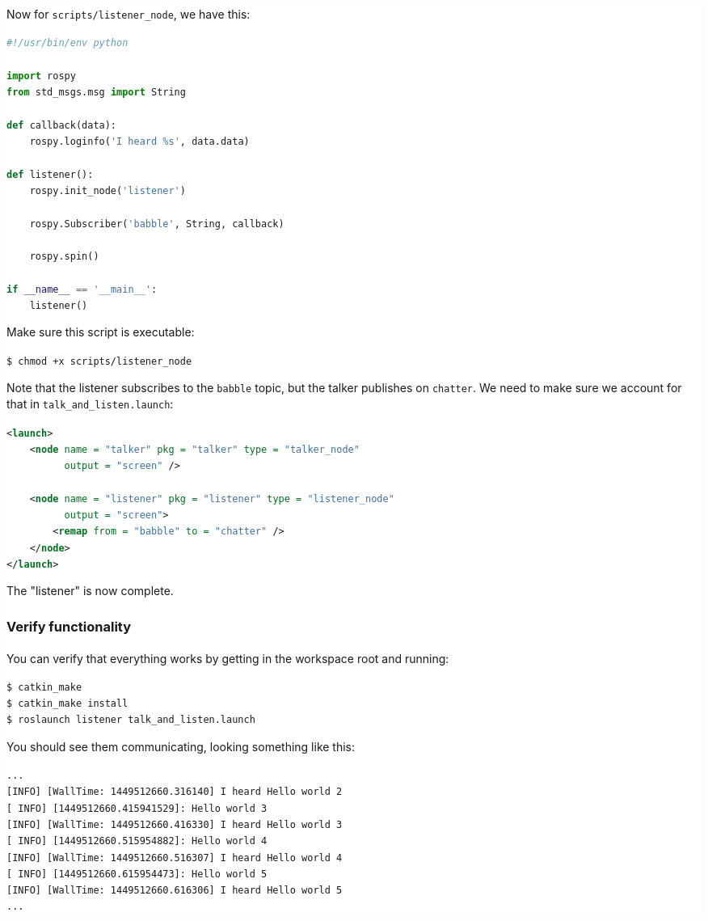 Now for `scripts/listener_node`, we have this:

```python
#!/usr/bin/env python

import rospy
from std_msgs.msg import String

def callback(data):
    rospy.loginfo('I heard %s', data.data)

def listener():
    rospy.init_node('listener')

    rospy.Subscriber('babble', String, callback)

    rospy.spin()

if __name__ == '__main__':
    listener()
```

Make sure this script is executable:

    $ chmod +x scripts/listener_node

Note that the listener subscribes to the `babble` topic, but the talker
publishes on `chatter`. We need to make sure we account for that in
`talk_and_listen.launch`:

```xml
<launch>
    <node name = "talker" pkg = "talker" type = "talker_node"
          output = "screen" />

    <node name = "listener" pkg = "listener" type = "listener_node"
          output = "screen">
        <remap from = "babble" to = "chatter" />
    </node>
</launch>
```

The "listener" is now complete.


### Verify functionality

You can verify that everything works by getting in the workspace root and
running:

    $ catkin_make
    $ catkin_make install
    $ roslaunch listener talk_and_listen.launch

You should see them communicating, looking something like this:

    ...
    [INFO] [WallTime: 1449512660.316140] I heard Hello world 2
    [ INFO] [1449512660.415941529]: Hello world 3
    [INFO] [WallTime: 1449512660.416330] I heard Hello world 3
    [ INFO] [1449512660.515954882]: Hello world 4
    [INFO] [WallTime: 1449512660.516307] I heard Hello world 4
    [ INFO] [1449512660.615954473]: Hello world 5
    [INFO] [WallTime: 1449512660.616306] I heard Hello world 5
    ...


[1]: http://www.ros.org/
[2]: get-started.md
[3]: http://wiki.ros.org/indigo/Installation/Ubuntu
[4]: http://wiki.ros.org/catkin/Tutorials/create_a_workspace
[5]: http://wiki.ros.org/ROS/Tutorials/WritingPublisherSubscriber%28c%2B%2B%29
[6]: your-first-snap.md